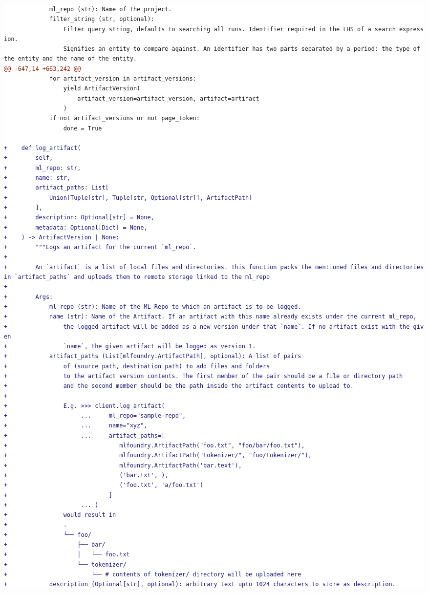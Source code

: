```diff
             ml_repo (str): Name of the project.
             filter_string (str, optional):
                 Filter query string, defaults to searching all runs. Identifier required in the LHS of a search expression.
                 Signifies an entity to compare against. An identifier has two parts separated by a period: the type of the entity and the name of the entity.
@@ -647,14 +663,242 @@
             for artifact_version in artifact_versions:
                 yield ArtifactVersion(
                     artifact_version=artifact_version, artifact=artifact
                 )
             if not artifact_versions or not page_token:
                 done = True
 
+    def log_artifact(
+        self,
+        ml_repo: str,
+        name: str,
+        artifact_paths: List[
+            Union[Tuple[str], Tuple[str, Optional[str]], ArtifactPath]
+        ],
+        description: Optional[str] = None,
+        metadata: Optional[Dict] = None,
+    ) -> ArtifactVersion | None:
+        """Logs an artifact for the current `ml_repo`.
+
+        An `artifact` is a list of local files and directories. This function packs the mentioned files and directories in `artifact_paths` and uploads them to remote storage linked to the ml_repo
+
+        Args:
+            ml_repo (str): Name of the ML Repo to which an artifact is to be logged.
+            name (str): Name of the Artifact. If an artifact with this name already exists under the current ml_repo,
+                the logged artifact will be added as a new version under that `name`. If no artifact exist with the given
+                `name`, the given artifact will be logged as version 1.
+            artifact_paths (List[mlfoundry.ArtifactPath], optional): A list of pairs
+                of (source path, destination path) to add files and folders
+                to the artifact version contents. The first member of the pair should be a file or directory path
+                and the second member should be the path inside the artifact contents to upload to.
+
+                E.g. >>> client.log_artifact(
+                     ...     ml_repo="sample-repo",
+                     ...     name="xyz",
+                     ...     artifact_paths=[
+                                mlfoundry.ArtifactPath("foo.txt", "foo/bar/foo.txt"),
+                                mlfoundry.ArtifactPath("tokenizer/", "foo/tokenizer/"),
+                                mlfoundry.ArtifactPath('bar.text'),
+                                ('bar.txt', ),
+                                ('foo.txt', 'a/foo.txt')
+                             ]
+                     ... )
+                would result in
+                .
+                └── foo/
+                    ├── bar/
+                    │   └── foo.txt
+                    └── tokenizer/
+                        └── # contents of tokenizer/ directory will be uploaded here
+            description (Optional[str], optional): arbitrary text upto 1024 characters to store as description.
```